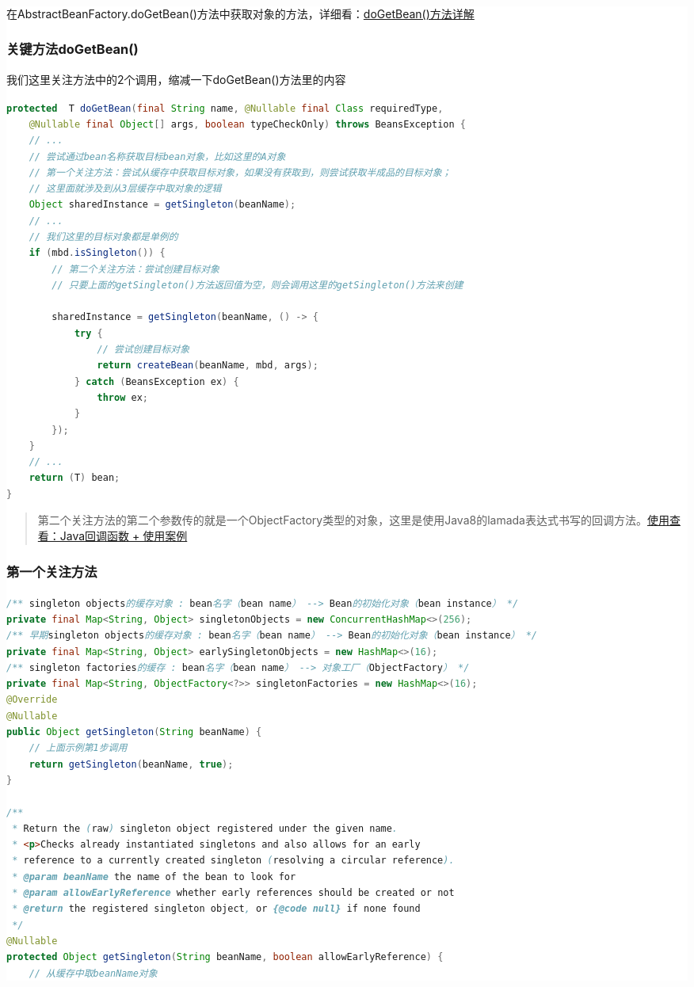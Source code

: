 在AbstractBeanFactory.doGetBean()方法中获取对象的方法，详细看：[doGetBean()方法详解](springdi.md#2整体调用逻辑)

### 关键方法doGetBean()

我们这里关注方法中的2个调用，缩减一下doGetBean()方法里的内容

```java
protected  T doGetBean(final String name, @Nullable final Class requiredType,
    @Nullable final Object[] args, boolean typeCheckOnly) throws BeansException {
    // ...
    // 尝试通过bean名称获取目标bean对象，比如这里的A对象
    // 第一个关注方法：尝试从缓存中获取目标对象，如果没有获取到，则尝试获取半成品的目标对象；
    // 这里面就涉及到从3层缓存中取对象的逻辑
    Object sharedInstance = getSingleton(beanName);
    // ...
    // 我们这里的目标对象都是单例的
    if (mbd.isSingleton()) {
        // 第二个关注方法：尝试创建目标对象
        // 只要上面的getSingleton()方法返回值为空，则会调用这里的getSingleton()方法来创建
        
        sharedInstance = getSingleton(beanName, () -> {
            try {
                // 尝试创建目标对象
                return createBean(beanName, mbd, args);
            } catch (BeansException ex) {
                throw ex;
            }
        });
    }
    // ...
    return (T) bean;
}
```



> 第二个关注方法的第二个参数传的就是一个ObjectFactory类型的对象，这里是使用Java8的lamada表达式书写的回调方法。[使用查看：Java回调函数 + 使用案例](../java/1_base/callback.md)

### 第一个关注方法

```java
/** singleton objects的缓存对象 : bean名字（bean name） --> Bean的初始化对象（bean instance） */
private final Map<String, Object> singletonObjects = new ConcurrentHashMap<>(256);
/** 早期singleton objects的缓存对象 : bean名字（bean name） --> Bean的初始化对象（bean instance） */
private final Map<String, Object> earlySingletonObjects = new HashMap<>(16);
/** singleton factories的缓存 : bean名字（bean name） --> 对象工厂（ObjectFactory） */
private final Map<String, ObjectFactory<?>> singletonFactories = new HashMap<>(16);
@Override
@Nullable
public Object getSingleton(String beanName) {
    // 上面示例第1步调用
    return getSingleton(beanName, true);
}

/**
 * Return the (raw) singleton object registered under the given name.
 * <p>Checks already instantiated singletons and also allows for an early
 * reference to a currently created singleton (resolving a circular reference).
 * @param beanName the name of the bean to look for
 * @param allowEarlyReference whether early references should be created or not
 * @return the registered singleton object, or {@code null} if none found
 */
@Nullable
protected Object getSingleton(String beanName, boolean allowEarlyReference) {
    // 从缓存中取beanName对象
```
